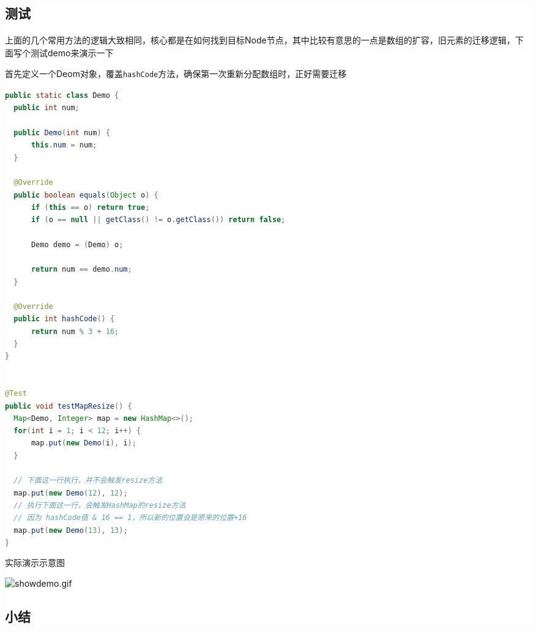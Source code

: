 ## 测试

上面的几个常用方法的逻辑大致相同，核心都是在如何找到目标Node节点，其中比较有意思的一点是数组的扩容，旧元素的迁移逻辑，下面写个测试demo来演示一下

首先定义一个Deom对象，覆盖`hashCode`方法，确保第一次重新分配数组时，正好需要迁移

```java
public static class Demo {
  public int num;

  public Demo(int num) {
      this.num = num;
  }

  @Override
  public boolean equals(Object o) {
      if (this == o) return true;
      if (o == null || getClass() != o.getClass()) return false;

      Demo demo = (Demo) o;

      return num == demo.num;
  }

  @Override
  public int hashCode() {
      return num % 3 + 16;
  }
}


@Test
public void testMapResize() {
  Map<Demo, Integer> map = new HashMap<>();
  for(int i = 1; i < 12; i++) {
      map.put(new Demo(i), i);
  }

  // 下面这一行执行，并不会触发resize方法
  map.put(new Demo(12), 12);
  // 执行下面这一行，会触发HashMap的resize方法
  // 因为 hashCode值 & 16 == 1，所以新的位置会是原来的位置+16
  map.put(new Demo(13), 13);
}
```

实际演示示意图

![showdemo.gif](https://static.oschina.net/uploads/img/201709/24165612_yRQQ.gif)

## 小结
